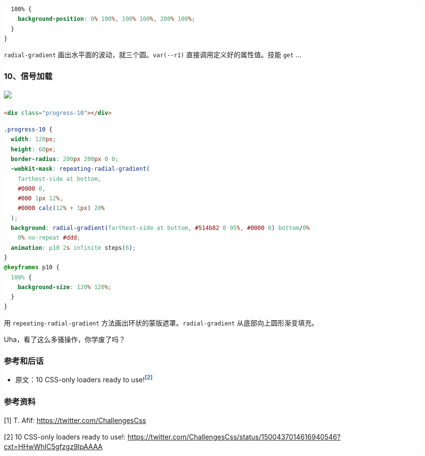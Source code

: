 ```css
  100% {
    background-position: 0% 100%, 100% 100%, 200% 100%;
  }
}
```

`radial-gradient` 画出水平面的波动，就三个圆。`var(--r1)` 直接调用定义好的属性值。技能 `get` ...

### 10、信号加载

<img src="/imgs/21/11.gif" />

```html
<div class="progress-10"></div>
```

```css
.progress-10 {
  width: 120px;
  height: 60px;
  border-radius: 200px 200px 0 0;
  -webkit-mask: repeating-radial-gradient(
    farthest-side at bottom,
    #0000 0,
    #000 1px 12%,
    #0000 calc(12% + 1px) 20%
  );
  background: radial-gradient(farthest-side at bottom, #514b82 0 95%, #0000 0) bottom/0%
    0% no-repeat #ddd;
  animation: p10 2s infinite steps(6);
}
@keyframes p10 {
  100% {
    background-size: 120% 120%;
  }
}
```

用 `repeating-radial-gradient` 方法画出环状的蒙版遮罩。`radial-gradient` 从底部向上圆形渐变填充。

Uha，看了这么多骚操作，你学废了吗？

### 参考和后话

- 原文：10 CSS-only loaders ready to use!<sup style="line-height: 0;color: rgb(30, 107, 184);font-weight: bold;">[2]</sup>

### 参考资料

[1] T. Afif: https://twitter.com/ChallengesCss

[2] 10 CSS-only loaders ready to use!: https://twitter.com/ChallengesCss/status/1500437014616940546?cxt=HHwWhIC5gfzgz9IpAAAA
